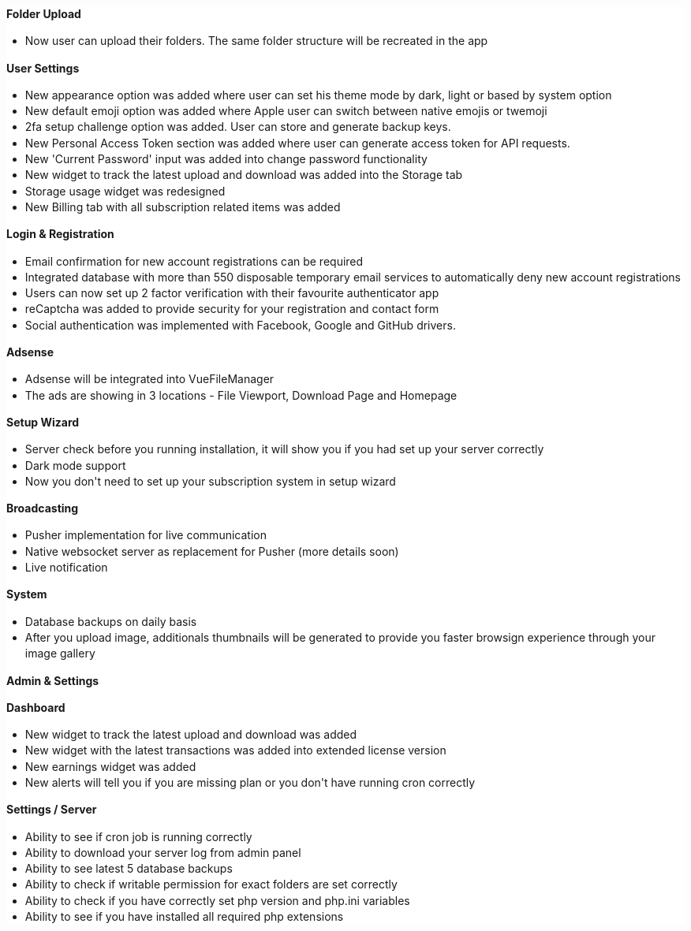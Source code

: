 **Folder Upload**
- Now user can upload their folders. The same folder structure will be recreated in the app

**User Settings**
- New appearance option was added where user can set his theme mode by dark, light or based by system option
- New default emoji option was added where Apple user can switch between native emojis or twemoji
- 2fa setup challenge option was added. User can store and generate backup keys.
- New Personal Access Token section was added where user can generate access token for API requests.
- New 'Current Password' input was added into change password functionality
- New widget to track the latest upload and download was added into the Storage tab
- Storage usage widget was redesigned
- New Billing tab with all subscription related items was added

**Login & Registration**
- Email confirmation for new account registrations can be required
- Integrated database with more than 550 disposable temporary email services to automatically deny new account registrations
- Users can now set up 2 factor verification with their favourite authenticator app
- reCaptcha was added to provide security for your registration and contact form
- Social authentication was implemented with Facebook, Google and GitHub drivers.

**Adsense**
- Adsense will be integrated into VueFileManager
- The ads are showing in 3 locations - File Viewport, Download Page and Homepage

**Setup Wizard**
- Server check before you running installation, it will show you if you had set up your server correctly
- Dark mode support
- Now you don't need to set up your subscription system in setup wizard

**Broadcasting**
- Pusher implementation for live communication
- Native websocket server as replacement for Pusher (more details soon)
- Live notification

**System**
- Database backups on daily basis
- After you upload image, additionals thumbnails will be generated to provide you faster browsign experience through your image gallery 
  
**Admin & Settings**

**Dashboard**
- New widget to track the latest upload and download was added
- New widget with the latest transactions was added into extended license version
- New earnings widget was added
- New alerts will tell you if you are missing plan or you don't have running cron correctly

**Settings / Server**
- Ability to see if cron job is running correctly
- Ability to download your server log from admin panel
- Ability to see latest 5 database backups
- Ability to check if writable permission for exact folders are set correctly
- Ability to check if you have correctly set php version and php.ini variables
- Ability to see if you have installed all required php extensions
